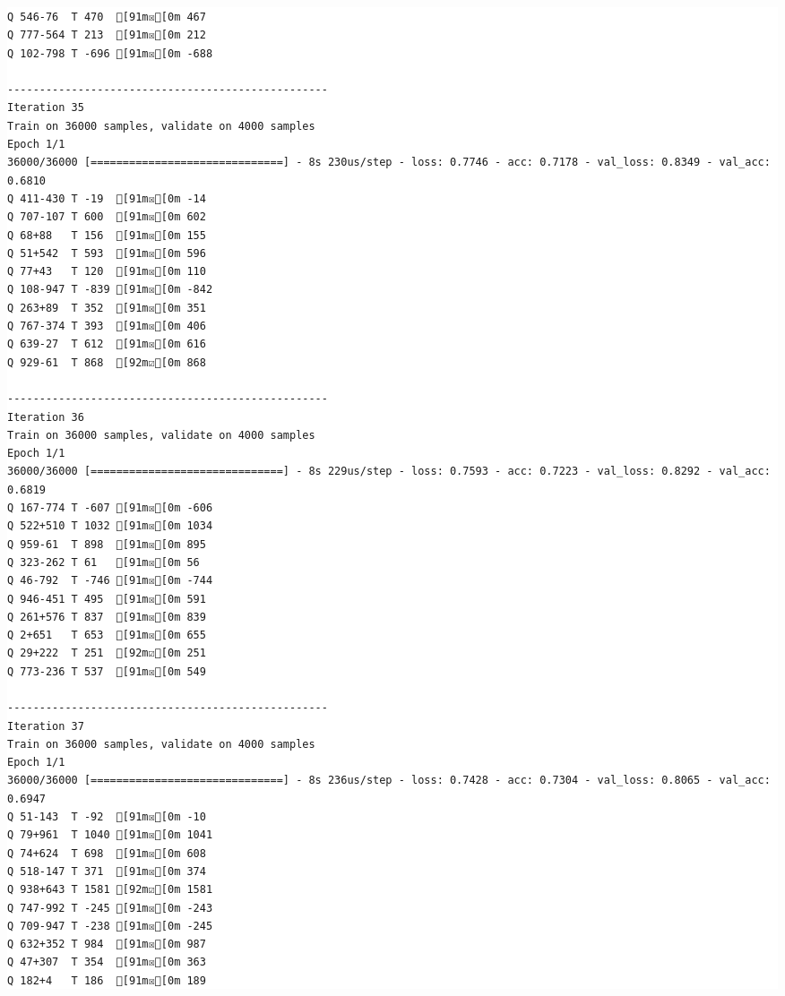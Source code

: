     Q 546-76  T 470  [91m☒[0m 467 
    Q 777-564 T 213  [91m☒[0m 212 
    Q 102-798 T -696 [91m☒[0m -688
    
    --------------------------------------------------
    Iteration 35
    Train on 36000 samples, validate on 4000 samples
    Epoch 1/1
    36000/36000 [==============================] - 8s 230us/step - loss: 0.7746 - acc: 0.7178 - val_loss: 0.8349 - val_acc: 0.6810
    Q 411-430 T -19  [91m☒[0m -14 
    Q 707-107 T 600  [91m☒[0m 602 
    Q 68+88   T 156  [91m☒[0m 155 
    Q 51+542  T 593  [91m☒[0m 596 
    Q 77+43   T 120  [91m☒[0m 110 
    Q 108-947 T -839 [91m☒[0m -842
    Q 263+89  T 352  [91m☒[0m 351 
    Q 767-374 T 393  [91m☒[0m 406 
    Q 639-27  T 612  [91m☒[0m 616 
    Q 929-61  T 868  [92m☑[0m 868 
    
    --------------------------------------------------
    Iteration 36
    Train on 36000 samples, validate on 4000 samples
    Epoch 1/1
    36000/36000 [==============================] - 8s 229us/step - loss: 0.7593 - acc: 0.7223 - val_loss: 0.8292 - val_acc: 0.6819
    Q 167-774 T -607 [91m☒[0m -606
    Q 522+510 T 1032 [91m☒[0m 1034
    Q 959-61  T 898  [91m☒[0m 895 
    Q 323-262 T 61   [91m☒[0m 56  
    Q 46-792  T -746 [91m☒[0m -744
    Q 946-451 T 495  [91m☒[0m 591 
    Q 261+576 T 837  [91m☒[0m 839 
    Q 2+651   T 653  [91m☒[0m 655 
    Q 29+222  T 251  [92m☑[0m 251 
    Q 773-236 T 537  [91m☒[0m 549 
    
    --------------------------------------------------
    Iteration 37
    Train on 36000 samples, validate on 4000 samples
    Epoch 1/1
    36000/36000 [==============================] - 8s 236us/step - loss: 0.7428 - acc: 0.7304 - val_loss: 0.8065 - val_acc: 0.6947
    Q 51-143  T -92  [91m☒[0m -10 
    Q 79+961  T 1040 [91m☒[0m 1041
    Q 74+624  T 698  [91m☒[0m 608 
    Q 518-147 T 371  [91m☒[0m 374 
    Q 938+643 T 1581 [92m☑[0m 1581
    Q 747-992 T -245 [91m☒[0m -243
    Q 709-947 T -238 [91m☒[0m -245
    Q 632+352 T 984  [91m☒[0m 987 
    Q 47+307  T 354  [91m☒[0m 363 
    Q 182+4   T 186  [91m☒[0m 189 
    